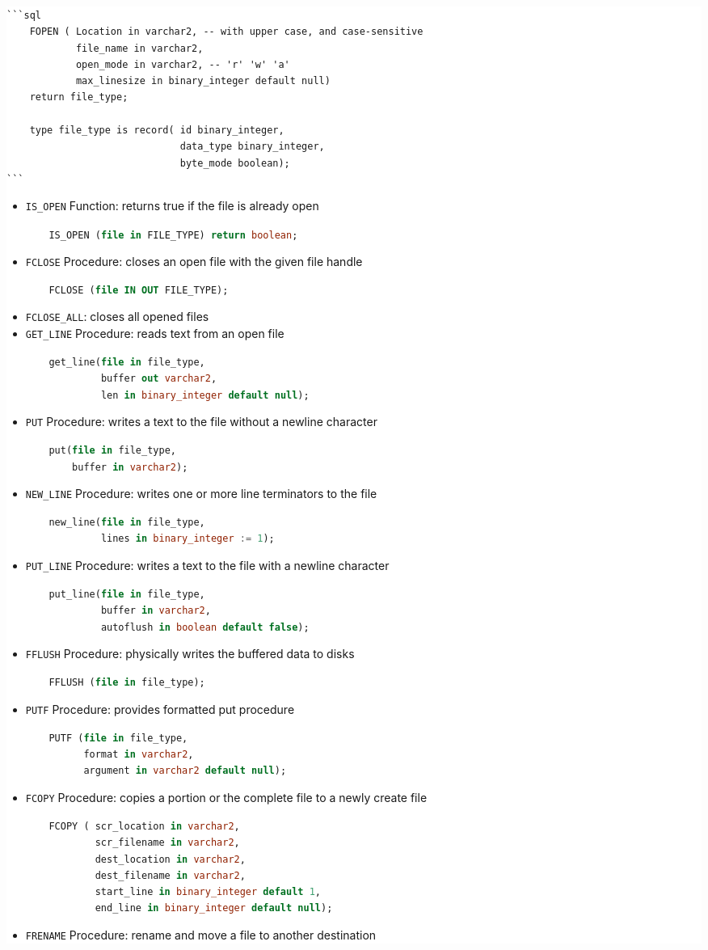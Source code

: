     ```sql
        FOPEN ( Location in varchar2, -- with upper case, and case-sensitive
                file_name in varchar2,
                open_mode in varchar2, -- 'r' 'w' 'a'
                max_linesize in binary_integer default null)
        return file_type;

        type file_type is record( id binary_integer,
                                  data_type binary_integer,
                                  byte_mode boolean);
    ```

  - `IS_OPEN` Function: returns true if the file is already open
    ```sql
        IS_OPEN (file in FILE_TYPE) return boolean;
    ```
  - `FCLOSE` Procedure: closes an open file with the given file handle
    ```sql
        FCLOSE (file IN OUT FILE_TYPE);
    ```
  - `FCLOSE_ALL`: closes all opened files
  - `GET_LINE` Procedure: reads text from an open file
    ```sql
        get_line(file in file_type,
                 buffer out varchar2,
                 len in binary_integer default null);
    ```
  - `PUT` Procedure: writes a text to the file without a newline character
    ```sql
        put(file in file_type,
            buffer in varchar2);
    ```
  - `NEW_LINE` Procedure: writes one or more line terminators to the file
    ```sql
        new_line(file in file_type,
                 lines in binary_integer := 1);
    ```
  - `PUT_LINE` Procedure: writes a text to the file with a newline character
    ```sql
        put_line(file in file_type,
                 buffer in varchar2,
                 autoflush in boolean default false);
    ```
  - `FFLUSH` Procedure: physically writes the buffered data to disks
    ```sql
        FFLUSH (file in file_type);
    ```
  - `PUTF` Procedure: provides formatted put procedure
    ```sql
        PUTF (file in file_type,
              format in varchar2,
              argument in varchar2 default null);
    ```
  - `FCOPY` Procedure: copies a portion or the complete file to a newly create file
    ```sql
        FCOPY ( scr_location in varchar2,
                scr_filename in varchar2,
                dest_location in varchar2,
                dest_filename in varchar2,
                start_line in binary_integer default 1,
                end_line in binary_integer default null);
    ```
  - `FRENAME` Procedure: rename and move a file to another destination
    ```sql